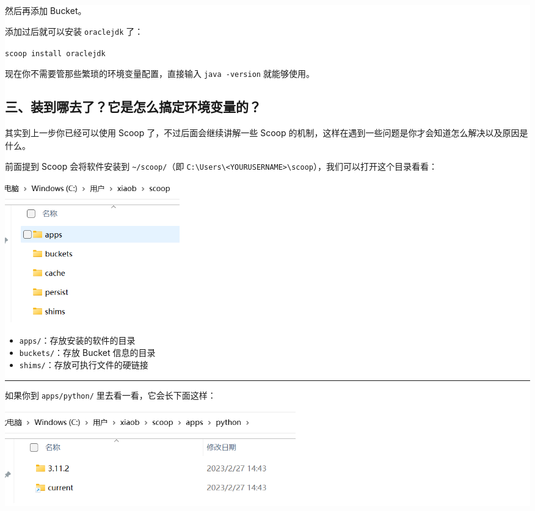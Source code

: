 然后再添加 Bucket。

添加过后就可以安装 `oraclejdk` 了：

```powershell
scoop install oraclejdk
```

现在你不需要管那些繁琐的环境变量配置，直接输入 `java -version` 就能够使用。

## 三、装到哪去了？它是怎么搞定环境变量的？

其实到上一步你已经可以使用 Scoop 了，不过后面会继续讲解一些 Scoop 的机制，这样在遇到一些问题是你才会知道怎么解决以及原因是什么。

前面提到 Scoop 会将软件安装到 `~/scoop/`（即 `C:\Users\<YOURUSERNAME>\scoop`），我们可以打开这个目录看看：

<img src="./assets/image-20230307103948890.png" alt="image-20230307103948890" style="zoom:67%;" />

- `apps/`：存放安装的软件的目录
- `buckets/`：存放 Bucket 信息的目录
- `shims/`：存放可执行文件的硬链接

---

如果你到 `apps/python/` 里去看一看，它会长下面这样：

<img src="./assets/image-20230307104241749.png" alt="image-20230307104241749" style="zoom:67%;" />
